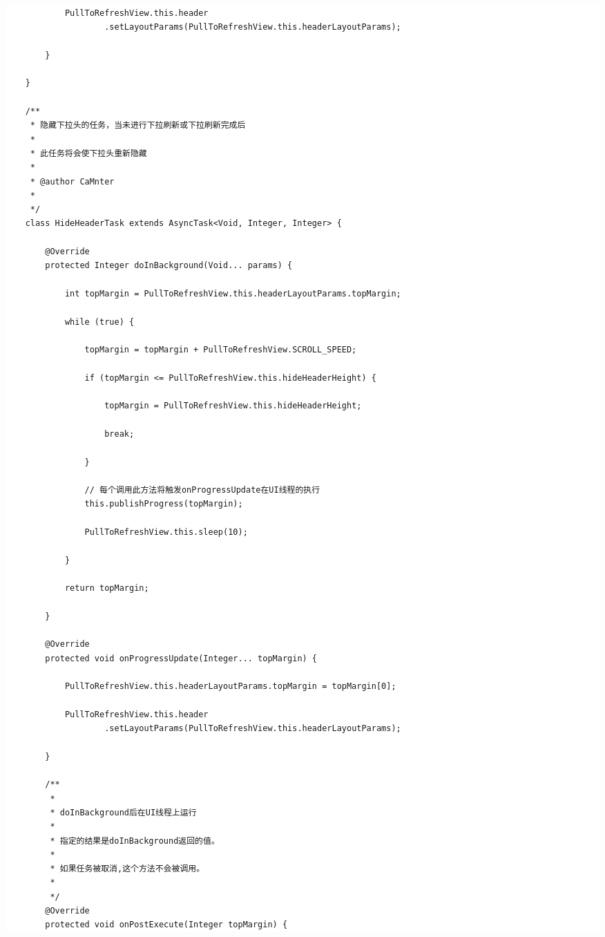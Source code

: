                 PullToRefreshView.this.header
                        .setLayoutParams(PullToRefreshView.this.headerLayoutParams);

            }

        }

        /**
         * 隐藏下拉头的任务，当未进行下拉刷新或下拉刷新完成后
         *
         * 此任务将会使下拉头重新隐藏
         *
         * @author CaMnter
         *
         */
        class HideHeaderTask extends AsyncTask<Void, Integer, Integer> {

            @Override
            protected Integer doInBackground(Void... params) {

                int topMargin = PullToRefreshView.this.headerLayoutParams.topMargin;

                while (true) {

                    topMargin = topMargin + PullToRefreshView.SCROLL_SPEED;

                    if (topMargin <= PullToRefreshView.this.hideHeaderHeight) {

                        topMargin = PullToRefreshView.this.hideHeaderHeight;

                        break;

                    }

                    // 每个调用此方法将触发onProgressUpdate在UI线程的执行
                    this.publishProgress(topMargin);

                    PullToRefreshView.this.sleep(10);

                }

                return topMargin;

            }

            @Override
            protected void onProgressUpdate(Integer... topMargin) {

                PullToRefreshView.this.headerLayoutParams.topMargin = topMargin[0];

                PullToRefreshView.this.header
                        .setLayoutParams(PullToRefreshView.this.headerLayoutParams);

            }

            /**
             *
             * doInBackground后在UI线程上运行
             *
             * 指定的结果是doInBackground返回的值。
             *
             * 如果任务被取消,这个方法不会被调用。
             *
             */
            @Override
            protected void onPostExecute(Integer topMargin) {
